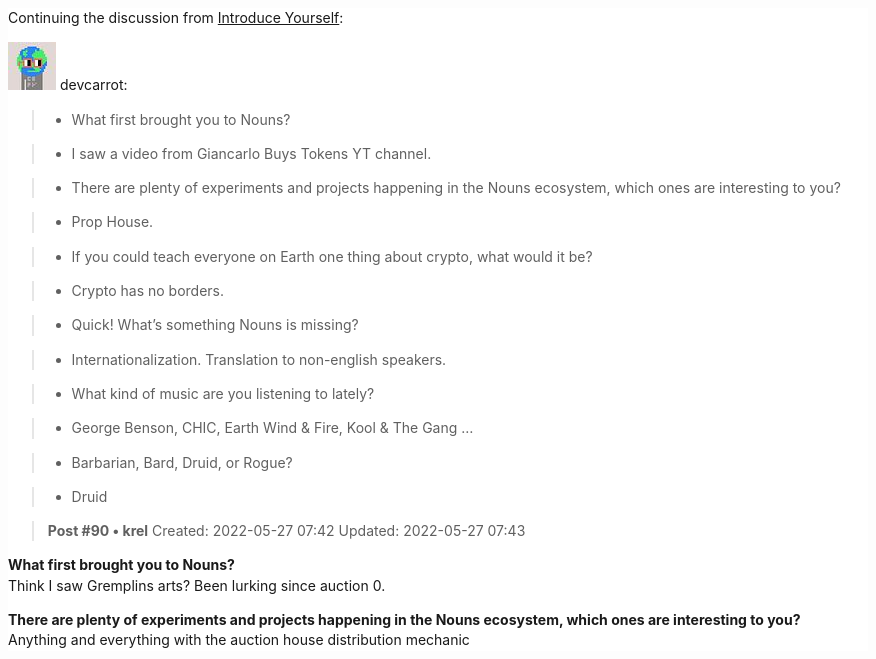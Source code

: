 Continuing the discussion from [Introduce Yourself](https://discourse.nouns.wtf/t/introduce-yourself/25):

![](../../assets/images/25/2342_2.png) devcarrot:

>   * What first brought you to Nouns?
> 

>   * I saw a video from Giancarlo Buys Tokens YT channel.
> 

>   * There are plenty of experiments and projects happening in the Nouns ecosystem, which ones are interesting to you?
> 

>   * Prop House.
> 

>   * If you could teach everyone on Earth one thing about crypto, what would it be?
> 

>   * Crypto has no borders.
> 

>   * Quick! What’s something Nouns is missing?
> 

>   * Internationalization. Translation to non-english speakers.
> 

>   * What kind of music are you listening to lately?
> 

>   * George Benson, CHIC, Earth Wind & Fire, Kool & The Gang …
> 

>   * Barbarian, Bard, Druid, or Rogue?
> 

>   * Druid
> 






> **Post #90 • krel**
> Created: 2022-05-27 07:42
> Updated: 2022-05-27 07:43

**What first brought you to Nouns?**  
Think I saw Gremplins arts? Been lurking since auction 0.

**There are plenty of experiments and projects happening in the Nouns ecosystem, which ones are interesting to you?**  
Anything and everything with the auction house distribution mechanic
